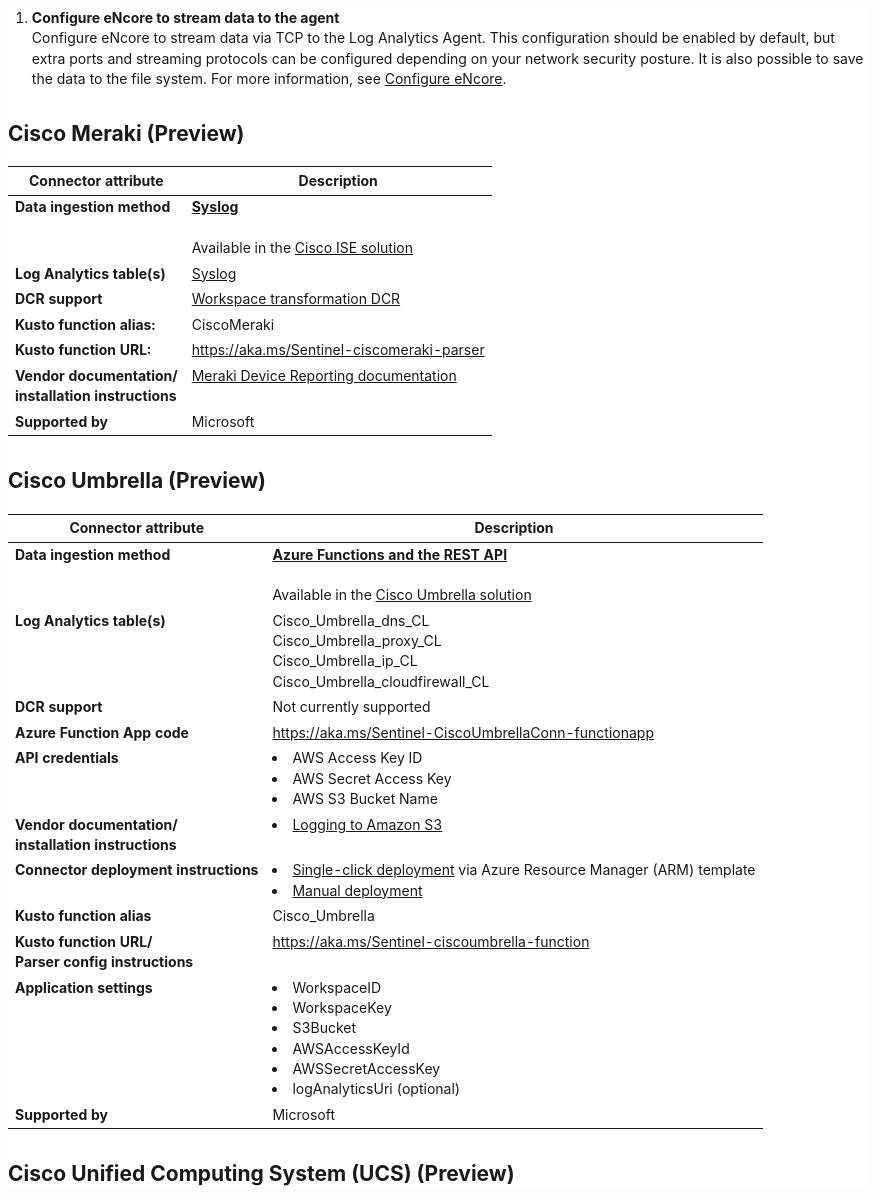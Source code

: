 1. **Configure eNcore to stream data to the agent**  
Configure eNcore to stream data via TCP to the Log Analytics Agent. This configuration should be enabled by default, but extra ports and streaming protocols can be configured depending on your network security posture. It is also possible to save the data to the file system. For more information, see [Configure eNcore](https://www.cisco.com/c/en/us/td/docs/security/firepower/670/api/eStreamer_enCore/eStreamereNcoreSentinelOperationsGuide_409.html#_Toc527049433).


## Cisco Meraki (Preview)

| Connector attribute | Description |
| --- | --- |
| **Data ingestion method** | [**Syslog**](connect-syslog.md)<br><br> Available in the [Cisco ISE solution](sentinel-solutions-catalog.md#cisco)|
| **Log Analytics table(s)** | [Syslog](/azure/azure-monitor/reference/tables/syslog) |
| **DCR support** | [Workspace transformation DCR](../azure-monitor/logs/tutorial-ingestion-time-transformations.md) |
| **Kusto function alias:** | CiscoMeraki |
| **Kusto function URL:** | https://aka.ms/Sentinel-ciscomeraki-parser |
| **Vendor documentation/<br>installation instructions** | [Meraki Device Reporting documentation](https://documentation.meraki.com/General_Administration/Monitoring_and_Reporting/Meraki_Device_Reporting_-_Syslog%2C_SNMP_and_API) |
| **Supported by** | Microsoft |



## Cisco Umbrella (Preview)

| Connector attribute | Description |
| --- | --- |
| **Data ingestion method** | [**Azure Functions and the REST API**](connect-azure-functions-template.md) <br><br> Available in the [Cisco Umbrella solution](sentinel-solutions-catalog.md#cisco)|
| **Log Analytics table(s)** | Cisco_Umbrella_dns_CL<br>Cisco_Umbrella_proxy_CL<br>Cisco_Umbrella_ip_CL<br>Cisco_Umbrella_cloudfirewall_CL |
| **DCR support** | Not currently supported |
| **Azure Function App code** | https://aka.ms/Sentinel-CiscoUmbrellaConn-functionapp |
| **API credentials** | <li>AWS Access Key ID<li>AWS Secret Access Key<li>AWS S3 Bucket Name |
| **Vendor documentation/<br>installation instructions** | <li>[Logging to Amazon S3](https://docs.umbrella.com/deployment-umbrella/docs/log-management#section-logging-to-amazon-s-3) |
| **Connector deployment instructions** | <li>[Single-click deployment](connect-azure-functions-template.md?tabs=ARM) via Azure Resource Manager (ARM) template<li>[Manual deployment](connect-azure-functions-template.md?tabs=MPY) |
| **Kusto function alias** | Cisco_Umbrella |
| **Kusto function URL/<br>Parser config instructions** | https://aka.ms/Sentinel-ciscoumbrella-function |
| **Application settings** | <li>WorkspaceID<li>WorkspaceKey<li>S3Bucket<li>AWSAccessKeyId<li>AWSSecretAccessKey<li>logAnalyticsUri (optional) |
| **Supported by** | Microsoft |


## Cisco Unified Computing System (UCS) (Preview)
